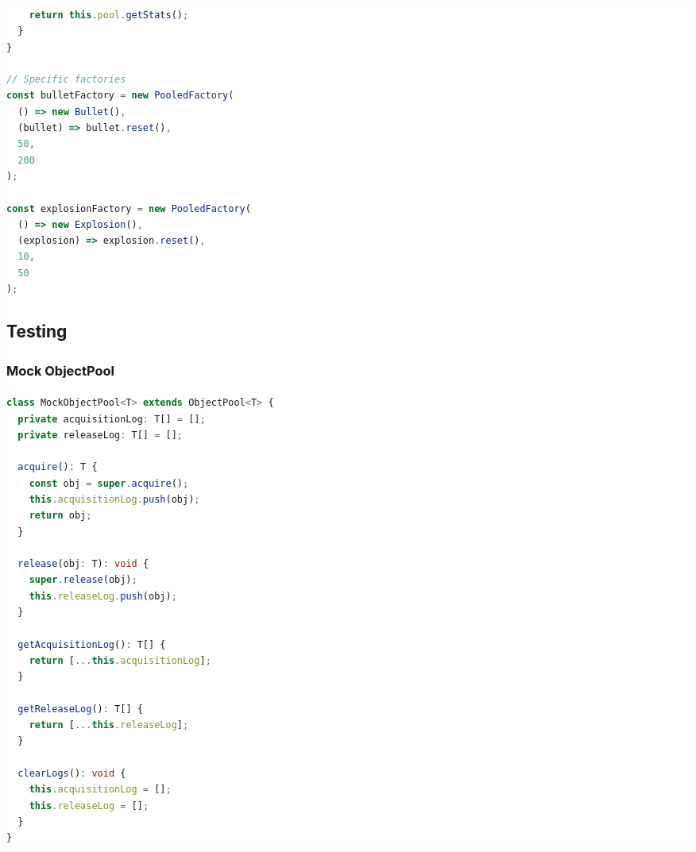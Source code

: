 ```typescript
    return this.pool.getStats();
  }
}

// Specific factories
const bulletFactory = new PooledFactory(
  () => new Bullet(),
  (bullet) => bullet.reset(),
  50,
  200
);

const explosionFactory = new PooledFactory(
  () => new Explosion(),
  (explosion) => explosion.reset(),
  10,
  50
);
```

## Testing

### Mock ObjectPool

```typescript
class MockObjectPool<T> extends ObjectPool<T> {
  private acquisitionLog: T[] = [];
  private releaseLog: T[] = [];

  acquire(): T {
    const obj = super.acquire();
    this.acquisitionLog.push(obj);
    return obj;
  }

  release(obj: T): void {
    super.release(obj);
    this.releaseLog.push(obj);
  }

  getAcquisitionLog(): T[] {
    return [...this.acquisitionLog];
  }

  getReleaseLog(): T[] {
    return [...this.releaseLog];
  }

  clearLogs(): void {
    this.acquisitionLog = [];
    this.releaseLog = [];
  }
}
```
